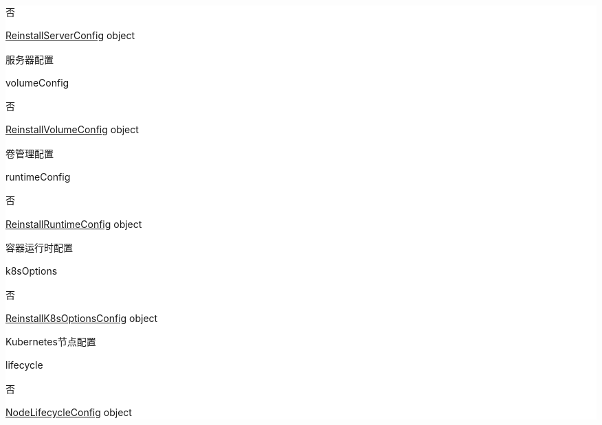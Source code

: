 </td>
<td class="cellrowborder" valign="top" width="20%" headers="mcps1.2.5.1.2 "><p id="p86289594336"><a name="p86289594336"></a><a name="p86289594336"></a>否</p>
</td>
<td class="cellrowborder" valign="top" width="20%" headers="mcps1.2.5.1.3 "><p id="p1862825912339"><a name="p1862825912339"></a><a name="p1862825912339"></a><a href="#request_ReinstallServerConfig">ReinstallServerConfig</a> object</p>
</td>
<td class="cellrowborder" valign="top" width="40%" headers="mcps1.2.5.1.4 "><p id="p196287599331"><a name="p196287599331"></a><a name="p196287599331"></a>服务器配置</p>
</td>
</tr>
<tr id="row16231959163320"><td class="cellrowborder" valign="top" width="20%" headers="mcps1.2.5.1.1 "><p id="p6629359123316"><a name="p6629359123316"></a><a name="p6629359123316"></a>volumeConfig</p>
</td>
<td class="cellrowborder" valign="top" width="20%" headers="mcps1.2.5.1.2 "><p id="p2629135920337"><a name="p2629135920337"></a><a name="p2629135920337"></a>否</p>
</td>
<td class="cellrowborder" valign="top" width="20%" headers="mcps1.2.5.1.3 "><p id="p4629145933312"><a name="p4629145933312"></a><a name="p4629145933312"></a><a href="#request_ReinstallVolumeConfig">ReinstallVolumeConfig</a> object</p>
</td>
<td class="cellrowborder" valign="top" width="40%" headers="mcps1.2.5.1.4 "><p id="p1462995983318"><a name="p1462995983318"></a><a name="p1462995983318"></a>卷管理配置</p>
</td>
</tr>
<tr id="row1962385913317"><td class="cellrowborder" valign="top" width="20%" headers="mcps1.2.5.1.1 "><p id="p762995917335"><a name="p762995917335"></a><a name="p762995917335"></a>runtimeConfig</p>
</td>
<td class="cellrowborder" valign="top" width="20%" headers="mcps1.2.5.1.2 "><p id="p1963085963311"><a name="p1963085963311"></a><a name="p1963085963311"></a>否</p>
</td>
<td class="cellrowborder" valign="top" width="20%" headers="mcps1.2.5.1.3 "><p id="p063065993320"><a name="p063065993320"></a><a name="p063065993320"></a><a href="#request_ReinstallRuntimeConfig">ReinstallRuntimeConfig</a> object</p>
</td>
<td class="cellrowborder" valign="top" width="40%" headers="mcps1.2.5.1.4 "><p id="p186304599332"><a name="p186304599332"></a><a name="p186304599332"></a>容器运行时配置</p>
</td>
</tr>
<tr id="row1862311598334"><td class="cellrowborder" valign="top" width="20%" headers="mcps1.2.5.1.1 "><p id="p163155910338"><a name="p163155910338"></a><a name="p163155910338"></a>k8sOptions</p>
</td>
<td class="cellrowborder" valign="top" width="20%" headers="mcps1.2.5.1.2 "><p id="p863185913333"><a name="p863185913333"></a><a name="p863185913333"></a>否</p>
</td>
<td class="cellrowborder" valign="top" width="20%" headers="mcps1.2.5.1.3 "><p id="p563111598339"><a name="p563111598339"></a><a name="p563111598339"></a><a href="#request_ReinstallK8sOptionsConfig">ReinstallK8sOptionsConfig</a> object</p>
</td>
<td class="cellrowborder" valign="top" width="40%" headers="mcps1.2.5.1.4 "><p id="p1463225963316"><a name="p1463225963316"></a><a name="p1463225963316"></a>Kubernetes节点配置</p>
</td>
</tr>
<tr id="row1562385912339"><td class="cellrowborder" valign="top" width="20%" headers="mcps1.2.5.1.1 "><p id="p1063255919334"><a name="p1063255919334"></a><a name="p1063255919334"></a>lifecycle</p>
</td>
<td class="cellrowborder" valign="top" width="20%" headers="mcps1.2.5.1.2 "><p id="p6632115916331"><a name="p6632115916331"></a><a name="p6632115916331"></a>否</p>
</td>
<td class="cellrowborder" valign="top" width="20%" headers="mcps1.2.5.1.3 "><p id="p6632185912332"><a name="p6632185912332"></a><a name="p6632185912332"></a><a href="#request_NodeLifecycleConfig">NodeLifecycleConfig</a> object</p>